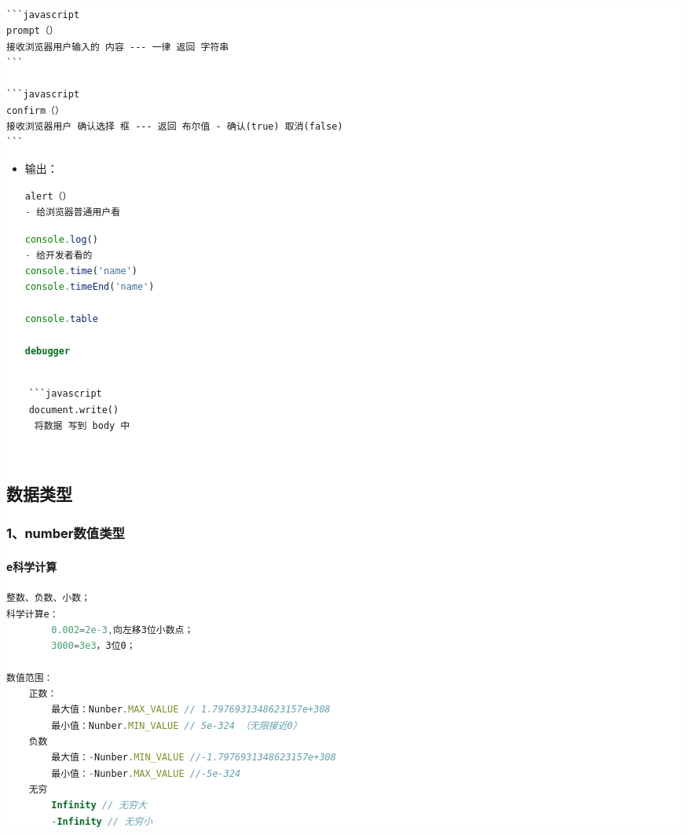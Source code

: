     ```javascript
    prompt（）
    接收浏览器用户输入的 内容 --- 一律 返回 字符串
    ```

    ```javascript
    confirm（）
    接收浏览器用户 确认选择 框 --- 返回 布尔值 - 确认(true) 取消(false)
    ```

- 输出：

    ```javascript
    alert（）
    - 给浏览器普通用户看
    ```

    ```javascript
    console.log()
    - 给开发者看的
    console.time('name')
    console.timeEnd('name')
    
    console.table 
    
    debugger
    ```
```
    
    ```javascript
    document.write()
     将数据 写到 body 中
```

​    

## 数据类型

### 1、number数值类型

#### e科学计算

```javascript
整数、负数、小数；
科学计算e：
		0.002=2e-3,向左移3位小数点；
		3000=3e3，3位0；

数值范围：
	正数：
		最大值：Nunber.MAX_VALUE // 1.7976931348623157e+308
		最小值：Nunber.MIN_VALUE // 5e-324 （无限接近0）
	负数
    	最大值：-Nunber.MIN_VALUE //-1.7976931348623157e+308
		最小值：-Nunber.MAX_VALUE //-5e-324
	无穷
    	Infinity // 无穷大
		-Infinity // 无穷小
```
